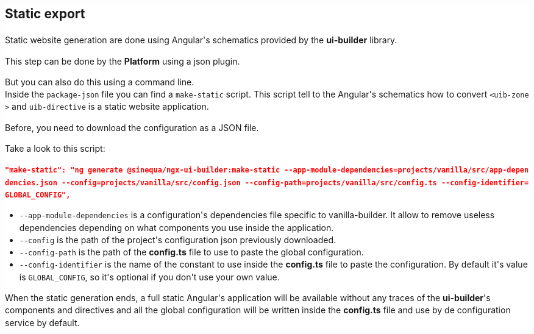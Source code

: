 ## Static export
Static website generation are done using Angular's schematics provided by the **ui-builder** library.

This step can be done by the **Platform** using a json plugin.

But you can also do this using a command line.  
Inside the `package-json` file you can find a `make-static` script.
This script tell to the Angular's schematics how to convert `<uib-zone>` and `uib-directive` is a static website application.

Before, you need to download the configuration as a JSON file.

Take a look to this script:
```json
"make-static": "ng generate @sinequa/ngx-ui-builder:make-static --app-module-dependencies=projects/vanilla/src/app-dependencies.json --config=projects/vanilla/src/config.json --config-path=projects/vanilla/src/config.ts --config-identifier=GLOBAL_CONFIG",

```

* `--app-module-dependencies` is a configuration's dependencies file specific to vanilla-builder. It allow to remove useless dependencies depending on what components you use inside the application.
* `--config` is the path of the project's configuration json previously downloaded.
* `--config-path` is the path of the **config.ts** file to use to paste the global configuration.
* `--config-identifier` is the name of the constant to use inside the **config.ts** file to paste the configuration. By default it's value is `GLOBAL_CONFIG`, so it's optional if you don't use your own value.

When the static generation ends, a full static Angular's application will be available without any traces of the **ui-builder**'s components and directives and all the global configuration will be written inside the **config.ts** file and use by de configuration service by default.